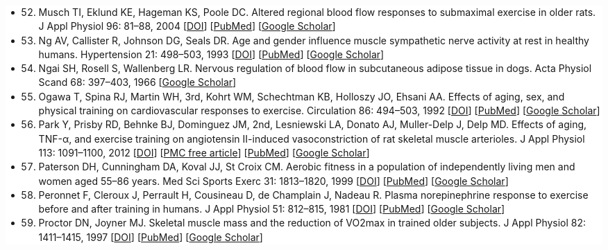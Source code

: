 *   52. Musch TI, Eklund KE, Hageman KS, Poole DC. Altered regional blood flow responses to submaximal exercise in older rats. J Appl Physiol 96: 81–88, 2004 \[[DOI](https://doi.org/10.1152/japplphysiol.00729.2003)\] \[[PubMed](https://pubmed.ncbi.nlm.nih.gov/12959955/)\] \[[Google Scholar](https://scholar.google.com/scholar_lookup?journal=J%20Appl%20Physiol&title=Altered%20regional%20blood%20flow%20responses%20to%20submaximal%20exercise%20in%20older%20rats&author=TI%20Musch&author=KE%20Eklund&author=KS%20Hageman&author=DC%20Poole&volume=96&publication_year=2004&pages=81-88&pmid=12959955&doi=10.1152/japplphysiol.00729.2003&)\]
*   53. Ng AV, Callister R, Johnson DG, Seals DR. Age and gender influence muscle sympathetic nerve activity at rest in healthy humans. Hypertension 21: 498–503, 1993 \[[DOI](https://doi.org/10.1161/01.hyp.21.4.498)\] \[[PubMed](https://pubmed.ncbi.nlm.nih.gov/8458648/)\] \[[Google Scholar](https://scholar.google.com/scholar_lookup?journal=Hypertension&title=Age%20and%20gender%20influence%20muscle%20sympathetic%20nerve%20activity%20at%20rest%20in%20healthy%20humans&author=AV%20Ng&author=R%20Callister&author=DG%20Johnson&author=DR%20Seals&volume=21&publication_year=1993&pages=498-503&pmid=8458648&doi=10.1161/01.hyp.21.4.498&)\]
*   54. Ngai SH, Rosell S, Wallenberg LR. Nervous regulation of blood flow in subcutaneous adipose tissue in dogs. Acta Physiol Scand 68: 397–403, 1966 \[[Google Scholar](https://scholar.google.com/scholar_lookup?journal=Acta%20Physiol%20Scand&title=Nervous%20regulation%20of%20blood%20flow%20in%20subcutaneous%20adipose%20tissue%20in%20dogs&author=SH%20Ngai&author=S%20Rosell&author=LR%20Wallenberg&volume=68&publication_year=1966&pages=397-403&)\]
*   55. Ogawa T, Spina RJ, Martin WH, 3rd, Kohrt WM, Schechtman KB, Holloszy JO, Ehsani AA. Effects of aging, sex, and physical training on cardiovascular responses to exercise. Circulation 86: 494–503, 1992 \[[DOI](https://doi.org/10.1161/01.cir.86.2.494)\] \[[PubMed](https://pubmed.ncbi.nlm.nih.gov/1638717/)\] \[[Google Scholar](https://scholar.google.com/scholar_lookup?journal=Circulation&title=Effects%20of%20aging,%20sex,%20and%20physical%20training%20on%20cardiovascular%20responses%20to%20exercise&author=T%20Ogawa&author=RJ%20Spina&author=WH%20Martin&author=WM%20Kohrt&author=KB%20Schechtman&volume=86&publication_year=1992&pages=494-503&pmid=1638717&doi=10.1161/01.cir.86.2.494&)\]
*   56. Park Y, Prisby RD, Behnke BJ, Dominguez JM, 2nd, Lesniewski LA, Donato AJ, Muller-Delp J, Delp MD. Effects of aging, TNF-α, and exercise training on angiotensin II-induced vasoconstriction of rat skeletal muscle arterioles. J Appl Physiol 113: 1091–1100, 2012 \[[DOI](https://doi.org/10.1152/japplphysiol.00292.2012)\] \[[PMC free article](https://www.ncbi.nlm.nih.gov/articles/PMC3487496/)\] \[[PubMed](https://pubmed.ncbi.nlm.nih.gov/22923503/)\] \[[Google Scholar](https://scholar.google.com/scholar_lookup?journal=J%20Appl%20Physiol&title=Effects%20of%20aging,%20TNF-%CE%B1,%20and%20exercise%20training%20on%20angiotensin%20II-induced%20vasoconstriction%20of%20rat%20skeletal%20muscle%20arterioles&author=Y%20Park&author=RD%20Prisby&author=BJ%20Behnke&author=JM%20Dominguez&author=LA%20Lesniewski&volume=113&publication_year=2012&pages=1091-1100&pmid=22923503&doi=10.1152/japplphysiol.00292.2012&)\]
*   57. Paterson DH, Cunningham DA, Koval JJ, St Croix CM. Aerobic fitness in a population of independently living men and women aged 55–86 years. Med Sci Sports Exerc 31: 1813–1820, 1999 \[[DOI](https://doi.org/10.1097/00005768-199912000-00018)\] \[[PubMed](https://pubmed.ncbi.nlm.nih.gov/10613433/)\] \[[Google Scholar](https://scholar.google.com/scholar_lookup?journal=Med%20Sci%20Sports%20Exerc&title=Aerobic%20fitness%20in%20a%20population%20of%20independently%20living%20men%20and%20women%20aged%2055%E2%80%9386%20years&author=DH%20Paterson&author=DA%20Cunningham&author=JJ%20Koval&author=CM%20St%20Croix&volume=31&publication_year=1999&pages=1813-1820&pmid=10613433&doi=10.1097/00005768-199912000-00018&)\]
*   58. Peronnet F, Cleroux J, Perrault H, Cousineau D, de Champlain J, Nadeau R. Plasma norepinephrine response to exercise before and after training in humans. J Appl Physiol 51: 812–815, 1981 \[[DOI](https://doi.org/10.1152/jappl.1981.51.4.812)\] \[[PubMed](https://pubmed.ncbi.nlm.nih.gov/7298422/)\] \[[Google Scholar](https://scholar.google.com/scholar_lookup?journal=J%20Appl%20Physiol&title=Plasma%20norepinephrine%20response%20to%20exercise%20before%20and%20after%20training%20in%20humans&author=F%20Peronnet&author=J%20Cleroux&author=H%20Perrault&author=D%20Cousineau&author=J%20de%20Champlain&volume=51&publication_year=1981&pages=812-815&pmid=7298422&doi=10.1152/jappl.1981.51.4.812&)\]
*   59. Proctor DN, Joyner MJ. Skeletal muscle mass and the reduction of VO2max in trained older subjects. J Appl Physiol 82: 1411–1415, 1997 \[[DOI](https://doi.org/10.1152/jappl.1997.82.5.1411)\] \[[PubMed](https://pubmed.ncbi.nlm.nih.gov/9134886/)\] \[[Google Scholar](https://scholar.google.com/scholar_lookup?journal=J%20Appl%20Physiol&title=Skeletal%20muscle%20mass%20and%20the%20reduction%20of%20VO2max%20in%20trained%20older%20subjects&author=DN%20Proctor&author=MJ%20Joyner&volume=82&publication_year=1997&pages=1411-1415&pmid=9134886&doi=10.1152/jappl.1997.82.5.1411&)\]